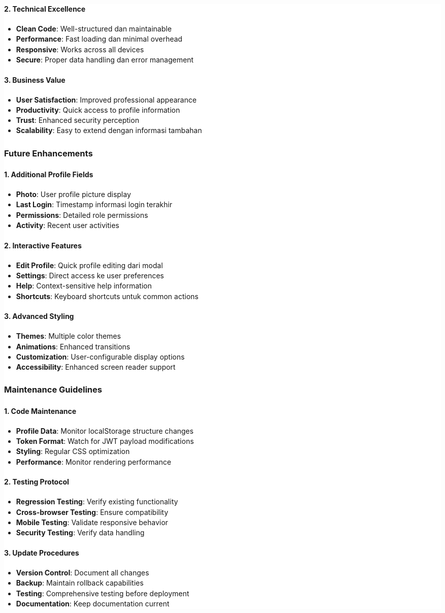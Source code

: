 #### 2. Technical Excellence
- **Clean Code**: Well-structured dan maintainable
- **Performance**: Fast loading dan minimal overhead
- **Responsive**: Works across all devices
- **Secure**: Proper data handling dan error management

#### 3. Business Value
- **User Satisfaction**: Improved professional appearance
- **Productivity**: Quick access to profile information
- **Trust**: Enhanced security perception
- **Scalability**: Easy to extend dengan informasi tambahan

### Future Enhancements

#### 1. Additional Profile Fields
- **Photo**: User profile picture display
- **Last Login**: Timestamp informasi login terakhir
- **Permissions**: Detailed role permissions
- **Activity**: Recent user activities

#### 2. Interactive Features
- **Edit Profile**: Quick profile editing dari modal
- **Settings**: Direct access ke user preferences
- **Help**: Context-sensitive help information
- **Shortcuts**: Keyboard shortcuts untuk common actions

#### 3. Advanced Styling
- **Themes**: Multiple color themes
- **Animations**: Enhanced transitions
- **Customization**: User-configurable display options
- **Accessibility**: Enhanced screen reader support

### Maintenance Guidelines

#### 1. Code Maintenance
- **Profile Data**: Monitor localStorage structure changes
- **Token Format**: Watch for JWT payload modifications
- **Styling**: Regular CSS optimization
- **Performance**: Monitor rendering performance

#### 2. Testing Protocol
- **Regression Testing**: Verify existing functionality
- **Cross-browser Testing**: Ensure compatibility
- **Mobile Testing**: Validate responsive behavior
- **Security Testing**: Verify data handling

#### 3. Update Procedures
- **Version Control**: Document all changes
- **Backup**: Maintain rollback capabilities
- **Testing**: Comprehensive testing before deployment
- **Documentation**: Keep documentation current
